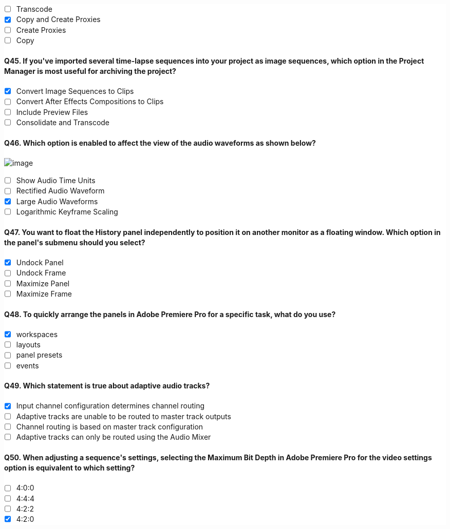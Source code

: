 - [ ] Transcode
- [x] Copy and Create Proxies
- [ ] Create Proxies
- [ ] Copy

#### Q45. If you've imported several time-lapse sequences into your project as image sequences, which option in the Project Manager is most useful for archiving the project?

- [x] Convert Image Sequences to Clips
- [ ] Convert After Effects Compositions to Clips
- [ ] Include Preview Files
- [ ] Consolidate and Transcode

#### Q46. Which option is enabled to affect the view of the audio waveforms as shown below?

![image](images/011.png?raw=png)

- [ ] Show Audio Time Units
- [ ] Rectified Audio Waveform
- [x] Large Audio Waveforms
- [ ] Logarithmic Keyframe Scaling

#### Q47. You want to float the History panel independently to position it on another monitor as a floating window. Which option in the panel's submenu should you select?

- [x] Undock Panel
- [ ] Undock Frame
- [ ] Maximize Panel
- [ ] Maximize Frame

#### Q48. To quickly arrange the panels in Adobe Premiere Pro for a specific task, what do you use?

- [x] workspaces
- [ ] layouts
- [ ] panel presets
- [ ] events

#### Q49. Which statement is true about adaptive audio tracks?

- [x] Input channel configuration determines channel routing
- [ ] Adaptive tracks are unable to be routed to master track outputs
- [ ] Channel routing is based on master track configuration
- [ ] Adaptive tracks can only be routed using the Audio Mixer

#### Q50. When adjusting a sequence's settings, selecting the Maximum Bit Depth in Adobe Premiere Pro for the video settings option is equivalent to which setting?

- [ ] 4:0:0
- [ ] 4:4:4
- [ ] 4:2:2
- [x] 4:2:0
